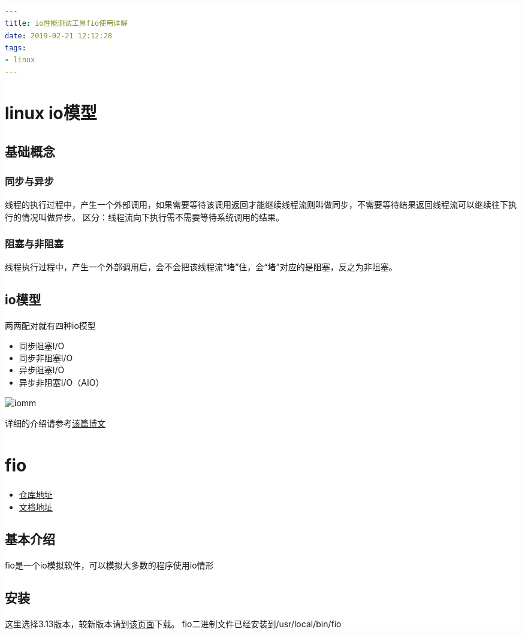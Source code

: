 ```yaml
---
title: io性能测试工具fio使用详解
date: 2019-02-21 12:12:28
tags:
- linux
---
```


# linux io模型

## 基础概念

### 同步与异步

线程的执行过程中，产生一个外部调用，如果需要等待该调用返回才能继续线程流则叫做同步，不需要等待结果返回线程流可以继续往下执行的情况叫做异步。
区分：线程流向下执行需不需要等待系统调用的结果。



### 阻塞与非阻塞

线程执行过程中，产生一个外部调用后，会不会把该线程流“堵”住，会“堵”对应的是阻塞，反之为非阻塞。

## io模型

两两配对就有四种io模型

- 同步阻塞I/O
- 同步非阻塞I/O
- 异步阻塞I/O
- 异步非阻塞I/O（AIO）

![iomm](https://qiniu.li-rui.top/iomm.png)

详细的介绍请参考[该篇博文](https://juejin.im/post/5c0f1739f265da616c65724e#heading-3)

# fio

- [仓库地址](https://github.com/axboe/fio)
- [文档地址](https://www.li-rui.top/fio_doc_gitpages/index.html)

## 基本介绍

fio是一个io模拟软件，可以模拟大多数的程序使用io情形

## 安装

这里选择3.13版本，较新版本请到[该页面](https://github.com/axboe/fio/releases)下载。
fio二进制文件已经安装到/usr/local/bin/fio
